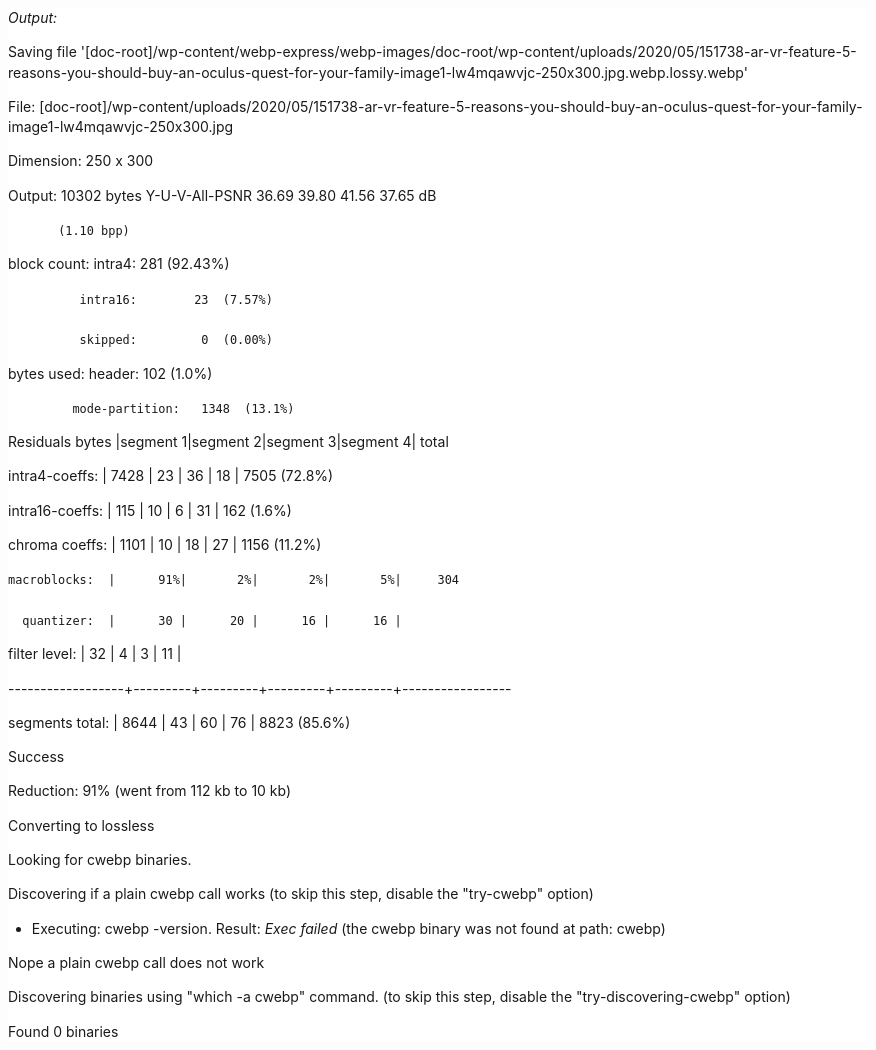 
*Output:* 

Saving file '[doc-root]/wp-content/webp-express/webp-images/doc-root/wp-content/uploads/2020/05/151738-ar-vr-feature-5-reasons-you-should-buy-an-oculus-quest-for-your-family-image1-lw4mqawvjc-250x300.jpg.webp.lossy.webp'

File:      [doc-root]/wp-content/uploads/2020/05/151738-ar-vr-feature-5-reasons-you-should-buy-an-oculus-quest-for-your-family-image1-lw4mqawvjc-250x300.jpg

Dimension: 250 x 300

Output:    10302 bytes Y-U-V-All-PSNR 36.69 39.80 41.56   37.65 dB

           (1.10 bpp)

block count:  intra4:        281  (92.43%)

              intra16:        23  (7.57%)

              skipped:         0  (0.00%)

bytes used:  header:            102  (1.0%)

             mode-partition:   1348  (13.1%)

 Residuals bytes  |segment 1|segment 2|segment 3|segment 4|  total

  intra4-coeffs:  |    7428 |      23 |      36 |      18 |    7505  (72.8%)

 intra16-coeffs:  |     115 |      10 |       6 |      31 |     162  (1.6%)

  chroma coeffs:  |    1101 |      10 |      18 |      27 |    1156  (11.2%)

    macroblocks:  |      91%|       2%|       2%|       5%|     304

      quantizer:  |      30 |      20 |      16 |      16 |

   filter level:  |      32 |       4 |       3 |      11 |

------------------+---------+---------+---------+---------+-----------------

 segments total:  |    8644 |      43 |      60 |      76 |    8823  (85.6%)


Success

Reduction: 91% (went from 112 kb to 10 kb)


Converting to lossless

Looking for cwebp binaries.

Discovering if a plain cwebp call works (to skip this step, disable the "try-cwebp" option)

- Executing: cwebp -version. Result: *Exec failed* (the cwebp binary was not found at path: cwebp)

Nope a plain cwebp call does not work

Discovering binaries using "which -a cwebp" command. (to skip this step, disable the "try-discovering-cwebp" option)

Found 0 binaries
